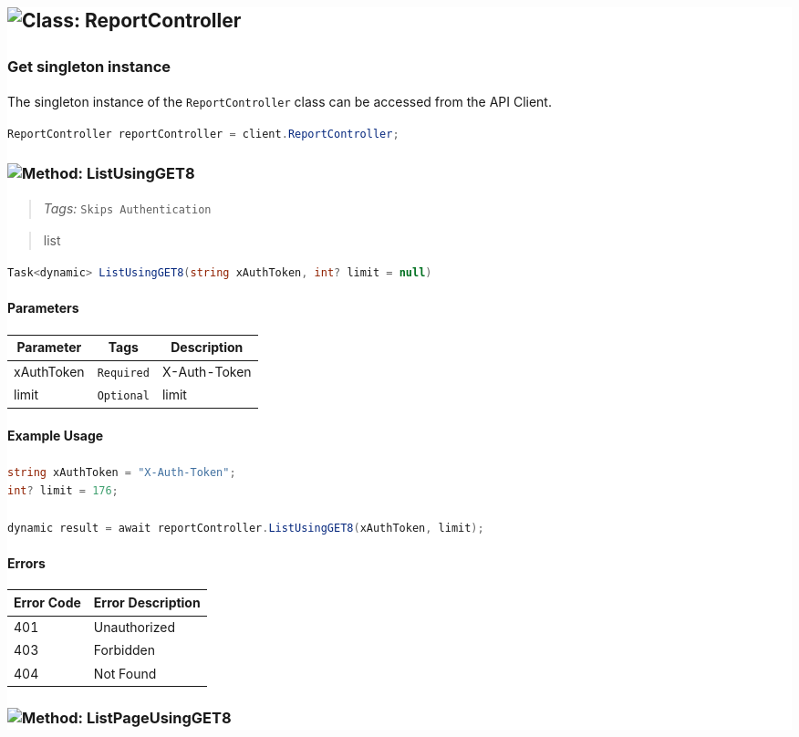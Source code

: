 ## <a name="report_controller"></a>![Class: ](https://apidocs.io/img/class.png "SMsmodeAPIREST.PCL.Controllers.ReportController") ReportController

### Get singleton instance

The singleton instance of the ``` ReportController ``` class can be accessed from the API Client.

```csharp
ReportController reportController = client.ReportController;
```

### <a name="list_using_get8"></a>![Method: ](https://apidocs.io/img/method.png "SMsmodeAPIREST.PCL.Controllers.ReportController.ListUsingGET8") ListUsingGET8

> *Tags:*  ``` Skips Authentication ``` 

> list


```csharp
Task<dynamic> ListUsingGET8(string xAuthToken, int? limit = null)
```

#### Parameters

| Parameter | Tags | Description |
|-----------|------|-------------|
| xAuthToken |  ``` Required ```  | X-Auth-Token |
| limit |  ``` Optional ```  | limit |


#### Example Usage

```csharp
string xAuthToken = "X-Auth-Token";
int? limit = 176;

dynamic result = await reportController.ListUsingGET8(xAuthToken, limit);

```

#### Errors

| Error Code | Error Description |
|------------|-------------------|
| 401 | Unauthorized |
| 403 | Forbidden |
| 404 | Not Found |


### <a name="list_page_using_get8"></a>![Method: ](https://apidocs.io/img/method.png "SMsmodeAPIREST.PCL.Controllers.ReportController.ListPageUsingGET8") ListPageUsingGET8
